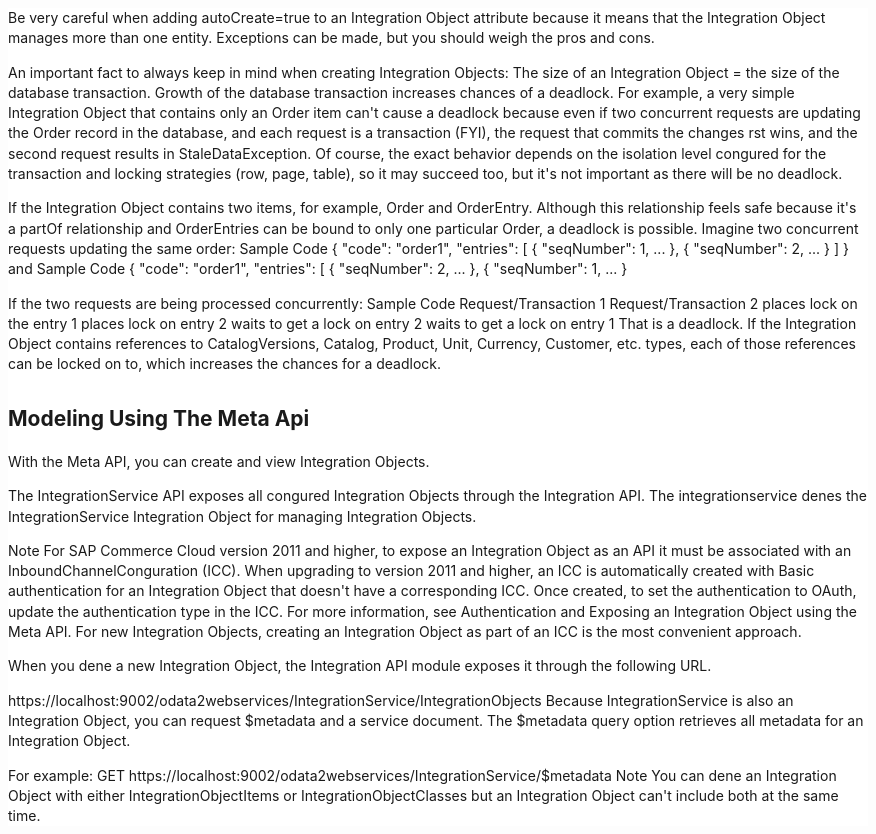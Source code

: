 Be very careful when adding autoCreate=true to an Integration Object attribute because it means that the Integration Object manages more than one entity. Exceptions can be made, but you should weigh the pros and cons.

An important fact to always keep in mind when creating Integration Objects: The size of an Integration Object = the size of the database transaction. Growth of the database transaction increases chances of a deadlock. For example, a very simple Integration Object that contains only an Order item can't cause a deadlock because even if two concurrent requests are updating the Order record in the database, and each request is a transaction (FYI), the request that commits the changes rst wins, and the second request results in StaleDataException. Of course, the exact behavior depends on the isolation level congured for the transaction and locking strategies (row, page, table), so it may succeed too, but it's not important as there will be no deadlock.

If the Integration Object contains two items, for example, Order and OrderEntry. Although this relationship feels safe because it's a partOf relationship and OrderEntries can be bound to only one particular Order, a deadlock is possible. Imagine two concurrent requests updating the same order:
 Sample Code
{ "code": "order1", "entries": [ { "seqNumber": 1, ... }, { "seqNumber": 2, ... } ] }
and Sample Code
{ "code": "order1", "entries": [ { "seqNumber": 2, ... }, { "seqNumber": 1, ... }

If the two requests are being processed concurrently:
 Sample Code Request/Transaction 1 Request/Transaction 2 places lock on the entry 1 places lock on entry 2 waits to get a lock on entry 2 waits to get a lock on entry 1 That is a deadlock. If the Integration Object contains references to CatalogVersions, Catalog, Product, Unit, Currency, Customer, etc. types, each of those references can be locked on to, which increases the chances for a deadlock.

## Modeling Using The Meta Api

With the Meta API, you can create and view Integration Objects.

The IntegrationService API exposes all congured Integration Objects through the Integration API. The integrationservice denes the IntegrationService Integration Object for managing Integration Objects.

 Note For SAP Commerce Cloud version 2011 and higher, to expose an Integration Object as an API it must be associated with an InboundChannelConguration (ICC). When upgrading to version 2011 and higher, an ICC is automatically created with Basic authentication for an Integration Object that doesn't have a corresponding ICC. Once created, to set the authentication to OAuth, update the authentication type in the ICC. For more information, see Authentication and Exposing an Integration Object using the Meta API. For new Integration Objects, creating an Integration Object as part of an ICC is the most convenient approach.

When you dene a new Integration Object, the Integration API module exposes it through the following URL.

 https://localhost:9002/odata2webservices/IntegrationService/IntegrationObjects Because IntegrationService is also an Integration Object, you can request $metadata and a service document. The $metadata query option retrieves all metadata for an Integration Object.

For example:
GET https://localhost:9002/odata2webservices/IntegrationService/$metadata Note You can dene an Integration Object with either IntegrationObjectItems or IntegrationObjectClasses but an Integration Object can't include both at the same time.
